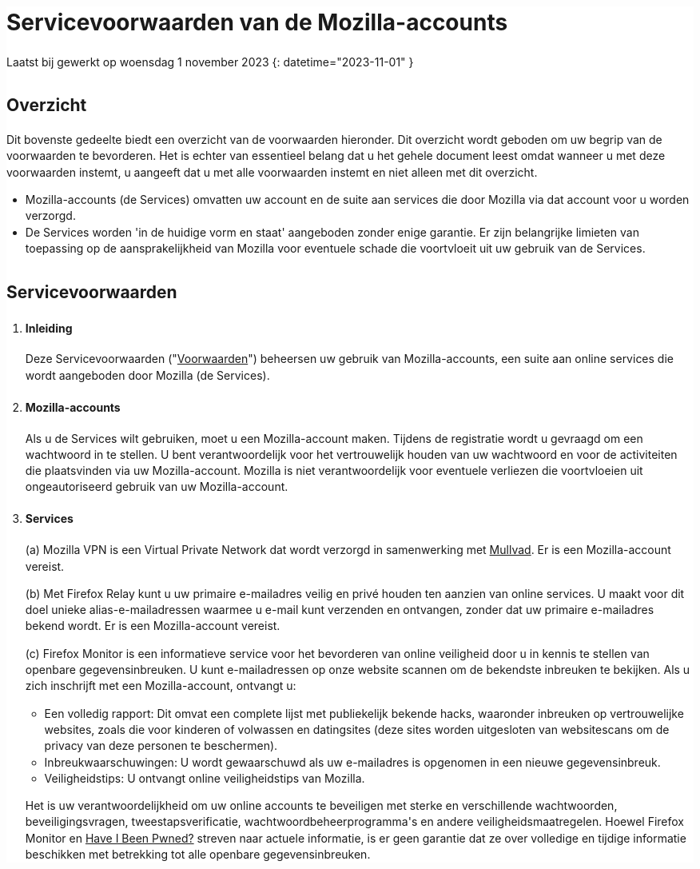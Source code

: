 # Servicevoorwaarden van de Mozilla-accounts

Laatst bij gewerkt op woensdag 1 november 2023
{: datetime="2023-11-01" }

## Overzicht

Dit bovenste gedeelte biedt een overzicht van de voorwaarden hieronder. Dit overzicht wordt geboden om uw begrip van de voorwaarden te bevorderen. Het is echter van essentieel belang dat u het gehele document leest omdat wanneer u met deze voorwaarden instemt, u aangeeft dat u met alle voorwaarden instemt en niet alleen met dit overzicht.

* Mozilla-accounts (de Services) omvatten uw account en de suite aan services die door Mozilla via dat account voor u worden verzorgd.
* De Services worden 'in de huidige vorm en staat' aangeboden zonder enige garantie. Er zijn belangrijke limieten van toepassing op de aansprakelijkheid van Mozilla voor eventuele schade die voortvloeit uit uw gebruik van de Services.

## Servicevoorwaarden

1. #### Inleiding

    Deze Servicevoorwaarden ("<u>Voorwaarden</u>") beheersen uw gebruik van Mozilla-accounts, een suite aan online services die wordt aangeboden door Mozilla (de Services).

2. #### Mozilla-accounts

    Als u de Services wilt gebruiken, moet u een Mozilla-account maken. Tijdens de registratie wordt u gevraagd om een wachtwoord in te stellen. U bent verantwoordelijk voor het vertrouwelijk houden van uw wachtwoord en voor de activiteiten die plaatsvinden via uw Mozilla-account. Mozilla is niet verantwoordelijk voor eventuele verliezen die voortvloeien uit ongeautoriseerd gebruik van uw Mozilla-account.

3. #### Services 

    (a) Mozilla VPN is een Virtual Private Network dat wordt verzorgd in samenwerking met [Mullvad](https://mullvad.net/). Er is een Mozilla-account vereist.
    
    (b) Met Firefox Relay kunt u uw primaire e-mailadres veilig en privé houden ten aanzien van online services. U maakt voor dit doel unieke alias-e-mailadressen waarmee u e-mail kunt verzenden en ontvangen, zonder dat uw primaire e-mailadres bekend wordt. Er is een Mozilla-account vereist.
    
    (c) Firefox Monitor is een informatieve service voor het bevorderen van online veiligheid door u in kennis te stellen van openbare gegevensinbreuken. U kunt e-mailadressen op onze website scannen om de bekendste inbreuken te bekijken. Als u zich inschrijft met een Mozilla-account, ontvangt u: 

    * Een volledig rapport: Dit omvat een complete lijst met publiekelijk bekende hacks, waaronder inbreuken op vertrouwelijke websites, zoals die voor kinderen of volwassen en datingsites (deze sites worden uitgesloten van websitescans om de privacy van deze personen te beschermen). 
    * Inbreukwaarschuwingen: U wordt gewaarschuwd als uw e-mailadres is opgenomen in een nieuwe gegevensinbreuk. 
    * Veiligheidstips: U ontvangt online veiligheidstips van Mozilla.

    Het is uw verantwoordelijkheid om uw online accounts te beveiligen met sterke en verschillende wachtwoorden, beveiligingsvragen, tweestapsverificatie, wachtwoordbeheerprogramma's en andere veiligheidsmaatregelen. Hoewel Firefox Monitor en [Have I Been Pwned?](https://haveibeenpwned.com/) streven naar actuele informatie, is er geen garantie dat ze over volledige en tijdige informatie beschikken met betrekking tot alle openbare gegevensinbreuken. 
